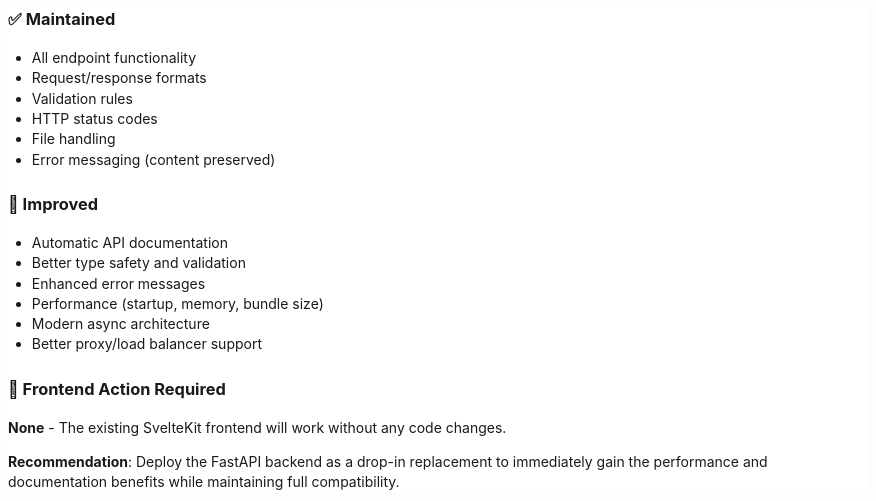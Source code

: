 ### ✅ Maintained
- All endpoint functionality
- Request/response formats
- Validation rules
- HTTP status codes
- File handling
- Error messaging (content preserved)

### 🚀 Improved
- Automatic API documentation
- Better type safety and validation
- Enhanced error messages
- Performance (startup, memory, bundle size)
- Modern async architecture
- Better proxy/load balancer support

### 📝 Frontend Action Required
**None** - The existing SvelteKit frontend will work without any code changes.

**Recommendation**: Deploy the FastAPI backend as a drop-in replacement to immediately gain the performance and documentation benefits while maintaining full compatibility.